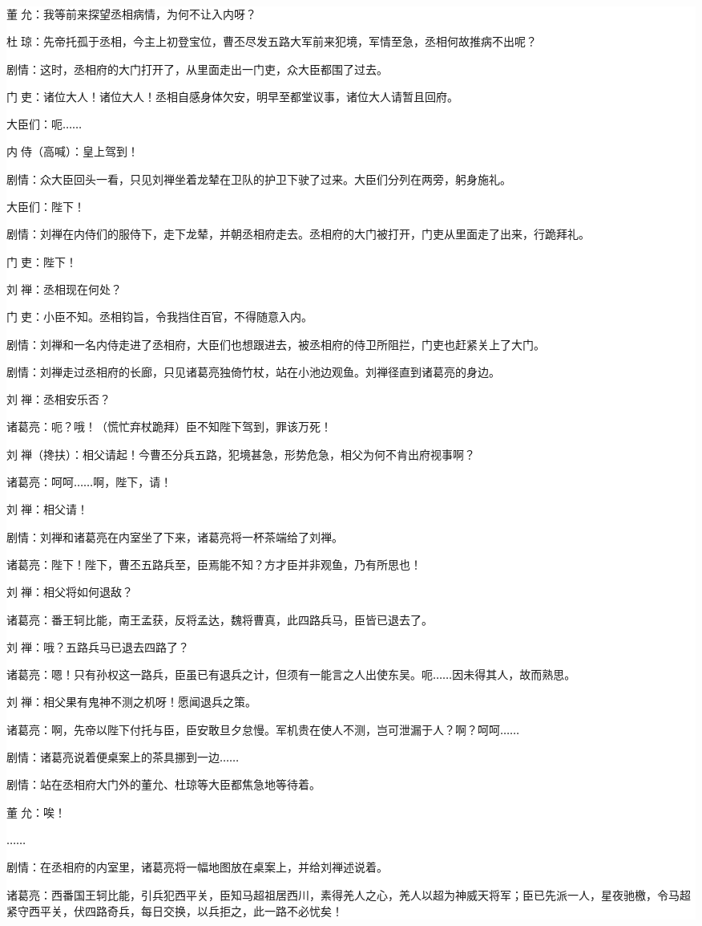 董 允：我等前来探望丞相病情，为何不让入内呀？

杜 琼：先帝托孤于丞相，今主上初登宝位，曹丕尽发五路大军前来犯境，军情至急，丞相何故推病不出呢？

剧情：这时，丞相府的大门打开了，从里面走出一门吏，众大臣都围了过去。

门 吏：诸位大人！诸位大人！丞相自感身体欠安，明早至都堂议事，诸位大人请暂且回府。

大臣们：呃……

内 侍（高喊）：皇上驾到！

剧情：众大臣回头一看，只见刘禅坐着龙辇在卫队的护卫下驶了过来。大臣们分列在两旁，躬身施礼。

大臣们：陛下！

剧情：刘禅在内侍们的服侍下，走下龙辇，并朝丞相府走去。丞相府的大门被打开，门吏从里面走了出来，行跪拜礼。

门 吏：陛下！

刘 禅：丞相现在何处？

门 吏：小臣不知。丞相钧旨，令我挡住百官，不得随意入内。

剧情：刘禅和一名内侍走进了丞相府，大臣们也想跟进去，被丞相府的侍卫所阻拦，门吏也赶紧关上了大门。

剧情：刘禅走过丞相府的长廊，只见诸葛亮独倚竹杖，站在小池边观鱼。刘禅径直到诸葛亮的身边。

刘 禅：丞相安乐否？

诸葛亮：呃？哦！（慌忙弃杖跪拜）臣不知陛下驾到，罪该万死！

刘 禅（搀扶）：相父请起！今曹丕分兵五路，犯境甚急，形势危急，相父为何不肯出府视事啊？

诸葛亮：呵呵……啊，陛下，请！

刘 禅：相父请！

剧情：刘禅和诸葛亮在内室坐了下来，诸葛亮将一杯茶端给了刘禅。

诸葛亮：陛下！陛下，曹丕五路兵至，臣焉能不知？方才臣并非观鱼，乃有所思也！

刘 禅：相父将如何退敌？

诸葛亮：番王轲比能，南王孟获，反将孟达，魏将曹真，此四路兵马，臣皆已退去了。

刘 禅：哦？五路兵马已退去四路了？

诸葛亮：嗯！只有孙权这一路兵，臣虽已有退兵之计，但须有一能言之人出使东吴。呃……因未得其人，故而熟思。

刘 禅：相父果有鬼神不测之机呀！愿闻退兵之策。

诸葛亮：啊，先帝以陛下付托与臣，臣安敢旦夕怠慢。军机贵在使人不测，岂可泄漏于人？啊？呵呵……

剧情：诸葛亮说着便桌案上的茶具挪到一边……

剧情：站在丞相府大门外的董允、杜琼等大臣都焦急地等待着。

董 允：唉！

……

剧情：在丞相府的内室里，诸葛亮将一幅地图放在桌案上，并给刘禅述说着。

诸葛亮：西番国王轲比能，引兵犯西平关，臣知马超祖居西川，素得羌人之心，羌人以超为神威天将军；臣已先派一人，星夜驰檄，令马超紧守西平关，伏四路奇兵，每日交换，以兵拒之，此一路不必忧矣！
